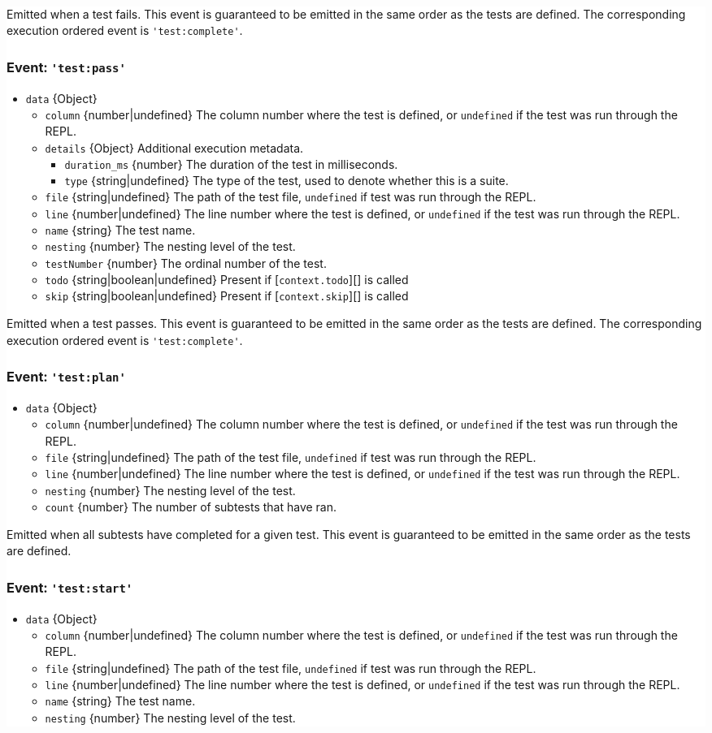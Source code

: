 Emitted when a test fails.
This event is guaranteed to be emitted in the same order as the tests are
defined.
The corresponding execution ordered event is `'test:complete'`.

### Event: `'test:pass'`

* `data` {Object}
  * `column` {number|undefined} The column number where the test is defined, or
    `undefined` if the test was run through the REPL.
  * `details` {Object} Additional execution metadata.
    * `duration_ms` {number} The duration of the test in milliseconds.
    * `type` {string|undefined} The type of the test, used to denote whether
      this is a suite.
  * `file` {string|undefined} The path of the test file,
    `undefined` if test was run through the REPL.
  * `line` {number|undefined} The line number where the test is defined, or
    `undefined` if the test was run through the REPL.
  * `name` {string} The test name.
  * `nesting` {number} The nesting level of the test.
  * `testNumber` {number} The ordinal number of the test.
  * `todo` {string|boolean|undefined} Present if [`context.todo`][] is called
  * `skip` {string|boolean|undefined} Present if [`context.skip`][] is called

Emitted when a test passes.
This event is guaranteed to be emitted in the same order as the tests are
defined.
The corresponding execution ordered event is `'test:complete'`.

### Event: `'test:plan'`

* `data` {Object}
  * `column` {number|undefined} The column number where the test is defined, or
    `undefined` if the test was run through the REPL.
  * `file` {string|undefined} The path of the test file,
    `undefined` if test was run through the REPL.
  * `line` {number|undefined} The line number where the test is defined, or
    `undefined` if the test was run through the REPL.
  * `nesting` {number} The nesting level of the test.
  * `count` {number} The number of subtests that have ran.

Emitted when all subtests have completed for a given test.
This event is guaranteed to be emitted in the same order as the tests are
defined.

### Event: `'test:start'`

* `data` {Object}
  * `column` {number|undefined} The column number where the test is defined, or
    `undefined` if the test was run through the REPL.
  * `file` {string|undefined} The path of the test file,
    `undefined` if test was run through the REPL.
  * `line` {number|undefined} The line number where the test is defined, or
    `undefined` if the test was run through the REPL.
  * `name` {string} The test name.
  * `nesting` {number} The nesting level of the test.
